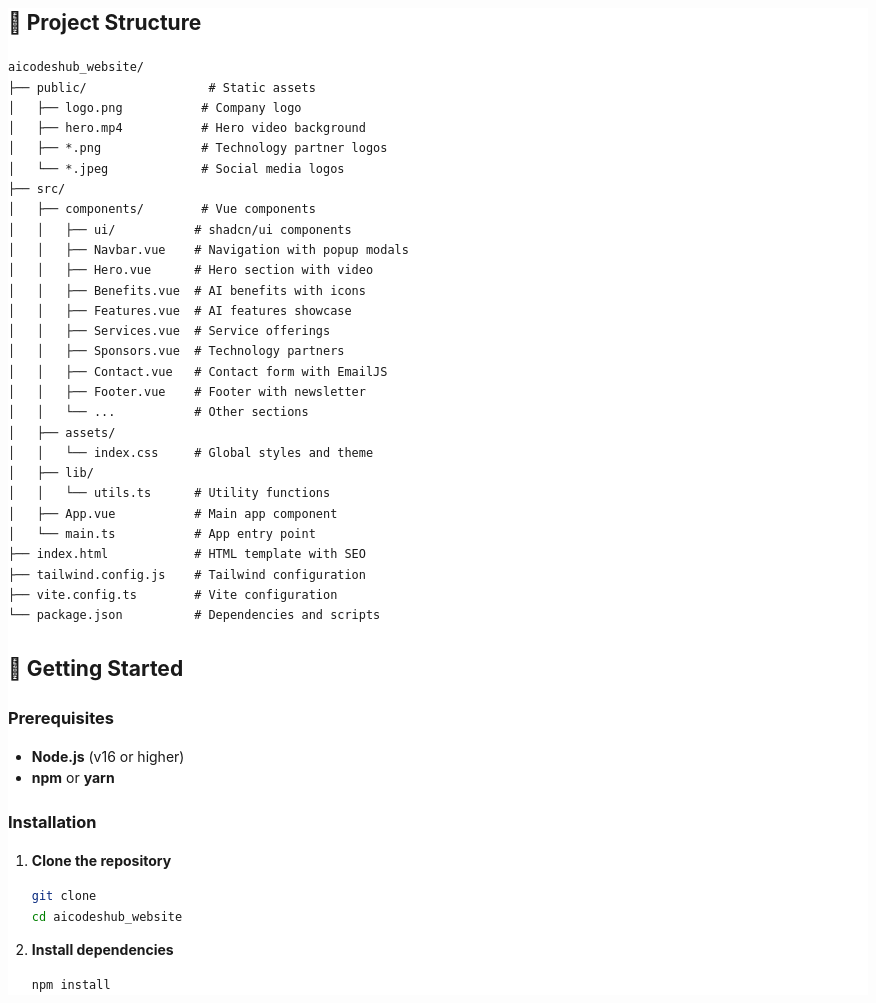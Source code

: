 ## 📁 Project Structure

```
aicodeshub_website/
├── public/                 # Static assets
│   ├── logo.png           # Company logo
│   ├── hero.mp4           # Hero video background
│   ├── *.png              # Technology partner logos
│   └── *.jpeg             # Social media logos
├── src/
│   ├── components/        # Vue components
│   │   ├── ui/           # shadcn/ui components
│   │   ├── Navbar.vue    # Navigation with popup modals
│   │   ├── Hero.vue      # Hero section with video
│   │   ├── Benefits.vue  # AI benefits with icons
│   │   ├── Features.vue  # AI features showcase
│   │   ├── Services.vue  # Service offerings
│   │   ├── Sponsors.vue  # Technology partners
│   │   ├── Contact.vue   # Contact form with EmailJS
│   │   ├── Footer.vue    # Footer with newsletter
│   │   └── ...           # Other sections
│   ├── assets/
│   │   └── index.css     # Global styles and theme
│   ├── lib/
│   │   └── utils.ts      # Utility functions
│   ├── App.vue           # Main app component
│   └── main.ts           # App entry point
├── index.html            # HTML template with SEO
├── tailwind.config.js    # Tailwind configuration
├── vite.config.ts        # Vite configuration
└── package.json          # Dependencies and scripts
```

## 🚀 Getting Started

### Prerequisites
- **Node.js** (v16 or higher)
- **npm** or **yarn**

### Installation

1. **Clone the repository**
   ```bash
   git clone 
   cd aicodeshub_website
   ```

2. **Install dependencies**
   ```bash
   npm install
   ```
